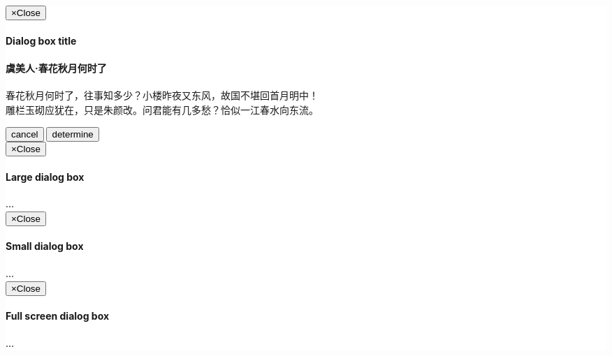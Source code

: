 <div class="modal modal-for-page fade" id="myModal">
  <div class="modal-dialog">
    <div class="modal-content">
      <div class="modal-header">
        <button type="button" class="close" data-dismiss="modal"><span aria-hidden="true">×</span><span class="sr-only">Close</span></button>
        <h4 class="modal-title">Dialog box title</h4>
      </div>
      <div class="modal-body">
        <h4>虞美人·春花秋月何时了 <small五代·李煜</small></h4>
        <p>春花秋月何时了，往事知多少？小楼昨夜又东风，故国不堪回首月明中！<br>雕栏玉砌应犹在，只是朱颜改。问君能有几多愁？恰似一江春水向东流。</p>
      </div>
      <div class="modal-footer">
        <button type="button" class="btn btn-default" data-dismiss="modal">cancel</button>
        <button type="button" class="btn btn-primary">determine</button>
      </div>
    </div>
  </div>
</div>

<div class="modal modal-for-page fade" id="myLgModal">
  <div class="modal-dialog modal-lg">
    <div class="modal-content">
      <div class="modal-header">
        <button type="button" class="close" data-dismiss="modal"><span aria-hidden="true">×</span><span class="sr-only">Close</span></button>
        <h4 class="modal-title">Large dialog box</h4>
      </div>
      <div class="modal-body">...</div>
    </div>
  </div>
</div>

<div class="modal modal-for-page fade" id="mySmModal">
  <div class="modal-dialog modal-sm">
    <div class="modal-content">
      <div class="modal-header">
        <button type="button" class="close" data-dismiss="modal"><span aria-hidden="true">×</span><span class="sr-only">Close</span></button>
        <h4 class="modal-title">Small dialog box</h4>
      </div>
      <div class="modal-body">...</div>
    </div>
  </div>
</div>

<div class="modal modal-for-page fade" id="myFullscreenModal">
  <div class="modal-dialog modal-fullscreen">
    <div class="modal-content">
      <div class="modal-header">
        <button type="button" class="close" data-dismiss="modal"><span aria-hidden="true">×</span><span class="sr-only">Close</span></button>
        <h4 class="modal-title">Full screen dialog box</h4>
      </div>
      <div class="modal-body">...</div>
    </div>
  </div>
</div>
